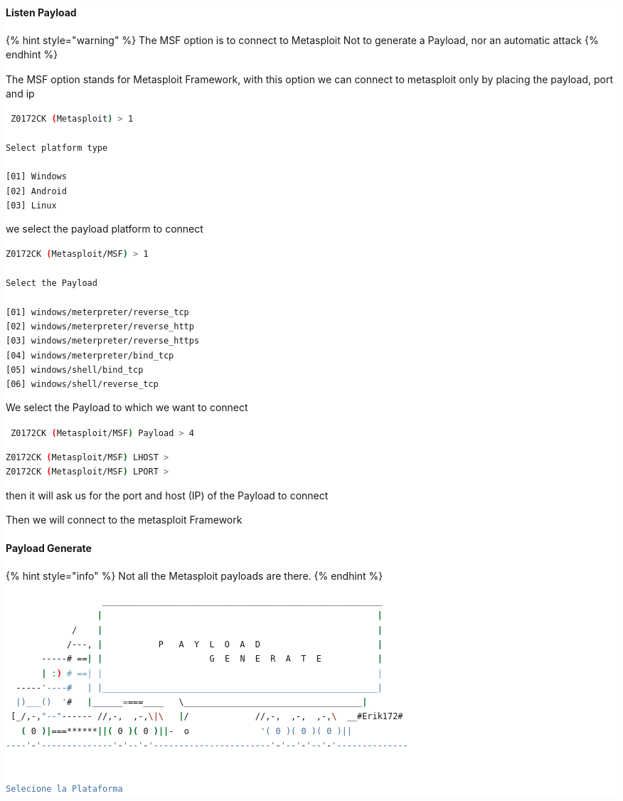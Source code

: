 #### Listen Payload

{% hint style="warning" %}
The MSF option is to connect to Metasploit Not to generate a Payload, nor an automatic attack
{% endhint %}

The MSF option stands for Metasploit Framework, with this option we can connect to metasploit only by placing the payload, port and ip

```bash
 Z0172CK (Metasploit) > 1

Select platform type

[01] Windows
[02] Android
[03] Linux
```

we select the payload platform to connect

```bash
Z0172CK (Metasploit/MSF) > 1

Select the Payload

[01] windows/meterpreter/reverse_tcp
[02] windows/meterpreter/reverse_http
[03] windows/meterpreter/reverse_https
[04] windows/meterpreter/bind_tcp
[05] windows/shell/bind_tcp
[06] windows/shell/reverse_tcp
```

We select the Payload to which we want to connect

```bash
 Z0172CK (Metasploit/MSF) Payload > 4
```

```bash
Z0172CK (Metasploit/MSF) LHOST > 
Z0172CK (Metasploit/MSF) LPORT >
```

then it will ask us for the port and host \(IP\) of the Payload to connect

Then we will connect to the metasploit Framework

#### Payload Generate

{% hint style="info" %}
Not all the Metasploit payloads are there.
{% endhint %}

```bash
                   _______________________________________________________
                  |                                                      |
             /    |                                                      |
            /---, |           P   A  Y  L  O  A  D                       |
       -----# ==| |                     G  E  N  E  R  A  T  E           |
       | :) # ==| |                                                      |
  -----'----#   | |______________________________________________________|
  |)___()  '#   |______====____   \___________________________________|
 [_/,-,"--"------ //,-,  ,-,\|\   |/             //,-,  ,-,  ,-,\  __#Erik172#
   ( 0 )|===******||( 0 )( 0 )||-  o              '( 0 )( 0 )( 0 )||
----'-'--------------'-'--'-'-----------------------'-'--'-'--'-'--------------


Selecione la Plataforma
```